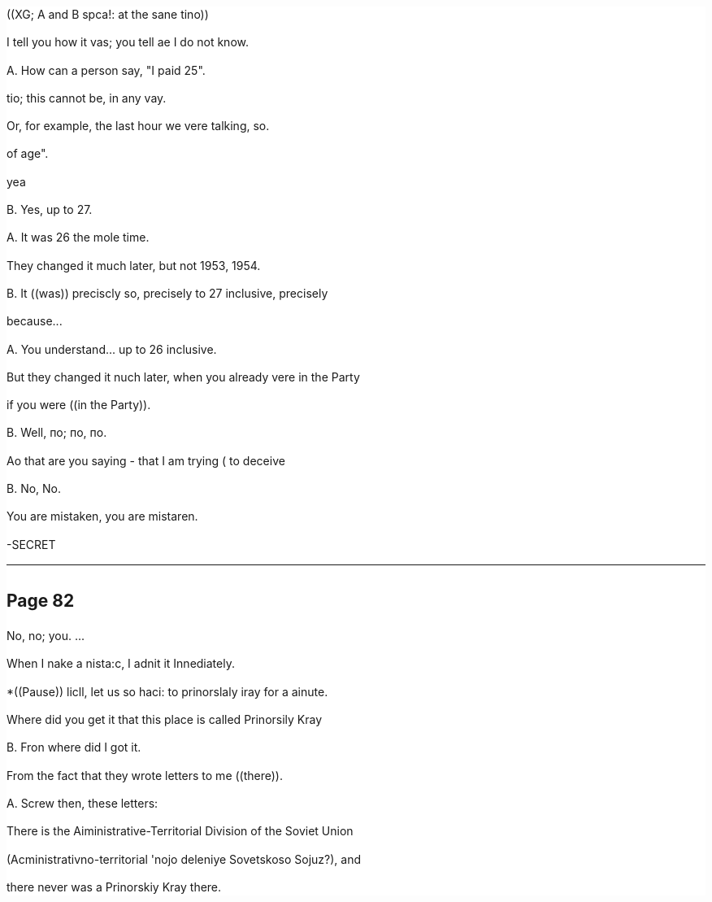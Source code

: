 ((XG; A and B spca!: at the sane tino))

I tell you how it vas; you tell ae I do not know.

A. How can a person say, "I paid 25".

tio; this cannot be, in any vay.

Or, for example, the last hour we vere talking, so.

of age".

yea

B. Yes, up to 27.

A. It was 26 the mole time.

They changed it much later, but not 1953, 1954.

B. It ((was)) preciscly so, precisely to 27 inclusive, precisely

because...

A. You understand... up to 26 inclusive.

But they changed it nuch later, when you already vere in the Party

if you were ((in the Party)).

В. Well, по; по, по.

Ao that are you saying - that I am trying ( to deceive

B. No, No.

You are mistaken, you are mistaren.

-SECRET

---

## Page 82

No, no; you. ...

When I nake a nista:c, I adnit it Innediately.

*((Pause)) licll, let us so haci: to prinorslaly iray for a ainute.

Where did you get it that this place is called Prinorsily Kray

B. Fron where did I got it.

From the fact that they wrote letters to me ((there)).

A. Screw then, these letters:

There is the Aiministrative-Territorial Division of the Soviet Union

(Acministrativno-territorial 'nojo deleniye Sovetskoso Sojuz?), and

there never was a Prinorskiy Kray there.
